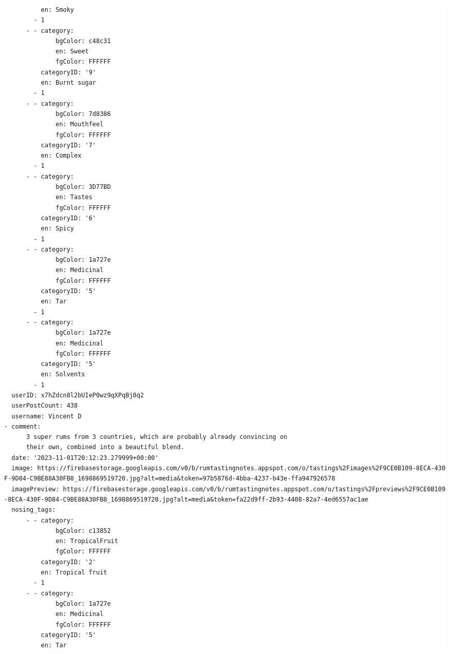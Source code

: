               en: Smoky
            - 1
          - - category:
                  bgColor: c48c31
                  en: Sweet
                  fgColor: FFFFFF
              categoryID: '9'
              en: Burnt sugar
            - 1
          - - category:
                  bgColor: 7d8386
                  en: Mouthfeel
                  fgColor: FFFFFF
              categoryID: '7'
              en: Complex
            - 1
          - - category:
                  bgColor: 3D77BD
                  en: Tastes
                  fgColor: FFFFFF
              categoryID: '6'
              en: Spicy
            - 1
          - - category:
                  bgColor: 1a727e
                  en: Medicinal
                  fgColor: FFFFFF
              categoryID: '5'
              en: Tar
            - 1
          - - category:
                  bgColor: 1a727e
                  en: Medicinal
                  fgColor: FFFFFF
              categoryID: '5'
              en: Solvents
            - 1
      userID: x7hZdcn8l2bUIeP0wz9qXPqBj0q2
      userPostCount: 438
      username: Vincent D
    - comment:
          3 super rums from 3 countries, which are probably already convincing on
          their own, combined into a beautiful blend.
      date: '2023-11-01T20:12:23.279999+00:00'
      image: https://firebasestorage.googleapis.com/v0/b/rumtastingnotes.appspot.com/o/tastings%2Fimages%2F9CE0B109-8ECA-430F-9D84-C9BE88A30FB8_1698869519720.jpg?alt=media&token=97b5876d-4bba-4237-b43e-ffa947926578
      imagePreview: https://firebasestorage.googleapis.com/v0/b/rumtastingnotes.appspot.com/o/tastings%2Fpreviews%2F9CE0B109-8ECA-430F-9D84-C9BE88A30FB8_1698869519720.jpg?alt=media&token=fa22d9ff-2b93-4408-82a7-4ed6557ac1ae
      nosing_tags:
          - - category:
                  bgColor: c13852
                  en: TropicalFruit
                  fgColor: FFFFFF
              categoryID: '2'
              en: Tropical fruit
            - 1
          - - category:
                  bgColor: 1a727e
                  en: Medicinal
                  fgColor: FFFFFF
              categoryID: '5'
              en: Tar